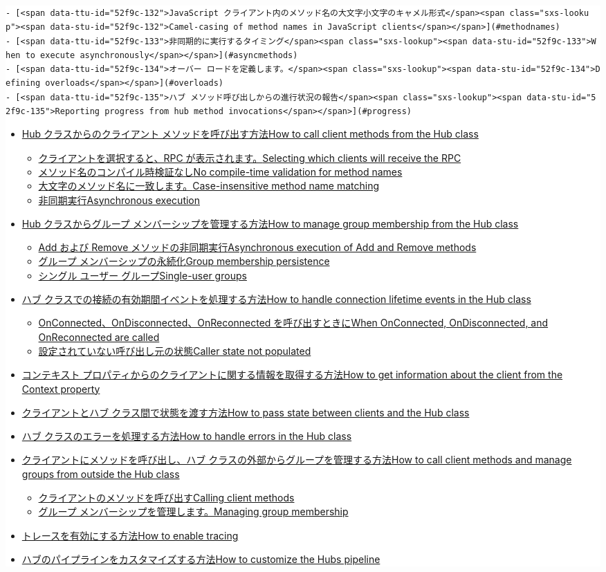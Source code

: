     - [<span data-ttu-id="52f9c-132">JavaScript クライアント内のメソッド名の大文字小文字のキャメル形式</span><span class="sxs-lookup"><span data-stu-id="52f9c-132">Camel-casing of method names in JavaScript clients</span></span>](#methodnames)
    - [<span data-ttu-id="52f9c-133">非同期的に実行するタイミング</span><span class="sxs-lookup"><span data-stu-id="52f9c-133">When to execute asynchronously</span></span>](#asyncmethods)
    - [<span data-ttu-id="52f9c-134">オーバー ロードを定義します。</span><span class="sxs-lookup"><span data-stu-id="52f9c-134">Defining overloads</span></span>](#overloads)
    - [<span data-ttu-id="52f9c-135">ハブ メソッド呼び出しからの進行状況の報告</span><span class="sxs-lookup"><span data-stu-id="52f9c-135">Reporting progress from hub method invocations</span></span>](#progress)
- [<span data-ttu-id="52f9c-136">Hub クラスからのクライアント メソッドを呼び出す方法</span><span class="sxs-lookup"><span data-stu-id="52f9c-136">How to call client methods from the Hub class</span></span>](#callfromhub)

    - [<span data-ttu-id="52f9c-137">クライアントを選択すると、RPC が表示されます。</span><span class="sxs-lookup"><span data-stu-id="52f9c-137">Selecting which clients will receive the RPC</span></span>](#selectingclients)
    - [<span data-ttu-id="52f9c-138">メソッド名のコンパイル時検証なし</span><span class="sxs-lookup"><span data-stu-id="52f9c-138">No compile-time validation for method names</span></span>](#dynamicmethodnames)
    - [<span data-ttu-id="52f9c-139">大文字のメソッド名に一致します。</span><span class="sxs-lookup"><span data-stu-id="52f9c-139">Case-insensitive method name matching</span></span>](#caseinsensitive)
    - [<span data-ttu-id="52f9c-140">非同期実行</span><span class="sxs-lookup"><span data-stu-id="52f9c-140">Asynchronous execution</span></span>](#asyncclient)
- [<span data-ttu-id="52f9c-141">Hub クラスからグループ メンバーシップを管理する方法</span><span class="sxs-lookup"><span data-stu-id="52f9c-141">How to manage group membership from the Hub class</span></span>](#groupsfromhub)

    - [<span data-ttu-id="52f9c-142">Add および Remove メソッドの非同期実行</span><span class="sxs-lookup"><span data-stu-id="52f9c-142">Asynchronous execution of Add and Remove methods</span></span>](#asyncgroupmethods)
    - [<span data-ttu-id="52f9c-143">グループ メンバーシップの永続化</span><span class="sxs-lookup"><span data-stu-id="52f9c-143">Group membership persistence</span></span>](#grouppersistence)
    - [<span data-ttu-id="52f9c-144">シングル ユーザー グループ</span><span class="sxs-lookup"><span data-stu-id="52f9c-144">Single-user groups</span></span>](#singleusergroups)
- [<span data-ttu-id="52f9c-145">ハブ クラスでの接続の有効期間イベントを処理する方法</span><span class="sxs-lookup"><span data-stu-id="52f9c-145">How to handle connection lifetime events in the Hub class</span></span>](#connectionlifetime)

    - [<span data-ttu-id="52f9c-146">OnConnected、OnDisconnected、OnReconnected を呼び出すときに</span><span class="sxs-lookup"><span data-stu-id="52f9c-146">When OnConnected, OnDisconnected, and OnReconnected are called</span></span>](#onreconnected)
    - [<span data-ttu-id="52f9c-147">設定されていない呼び出し元の状態</span><span class="sxs-lookup"><span data-stu-id="52f9c-147">Caller state not populated</span></span>](#nocallerstate)
- [<span data-ttu-id="52f9c-148">コンテキスト プロパティからのクライアントに関する情報を取得する方法</span><span class="sxs-lookup"><span data-stu-id="52f9c-148">How to get information about the client from the Context property</span></span>](#contextproperty)
- [<span data-ttu-id="52f9c-149">クライアントとハブ クラス間で状態を渡す方法</span><span class="sxs-lookup"><span data-stu-id="52f9c-149">How to pass state between clients and the Hub class</span></span>](#passstate)
- [<span data-ttu-id="52f9c-150">ハブ クラスのエラーを処理する方法</span><span class="sxs-lookup"><span data-stu-id="52f9c-150">How to handle errors in the Hub class</span></span>](#handleErrors)
- [<span data-ttu-id="52f9c-151">クライアントにメソッドを呼び出し、ハブ クラスの外部からグループを管理する方法</span><span class="sxs-lookup"><span data-stu-id="52f9c-151">How to call client methods and manage groups from outside the Hub class</span></span>](#callfromoutsidehub)

    - [<span data-ttu-id="52f9c-152">クライアントのメソッドを呼び出す</span><span class="sxs-lookup"><span data-stu-id="52f9c-152">Calling client methods</span></span>](#callingclientsoutsidehub)
    - [<span data-ttu-id="52f9c-153">グループ メンバーシップを管理します。</span><span class="sxs-lookup"><span data-stu-id="52f9c-153">Managing group membership</span></span>](#managinggroupsoutsidehub)
- [<span data-ttu-id="52f9c-154">トレースを有効にする方法</span><span class="sxs-lookup"><span data-stu-id="52f9c-154">How to enable tracing</span></span>](#tracing)
- [<span data-ttu-id="52f9c-155">ハブのパイプラインをカスタマイズする方法</span><span class="sxs-lookup"><span data-stu-id="52f9c-155">How to customize the Hubs pipeline</span></span>](#hubpipeline)
